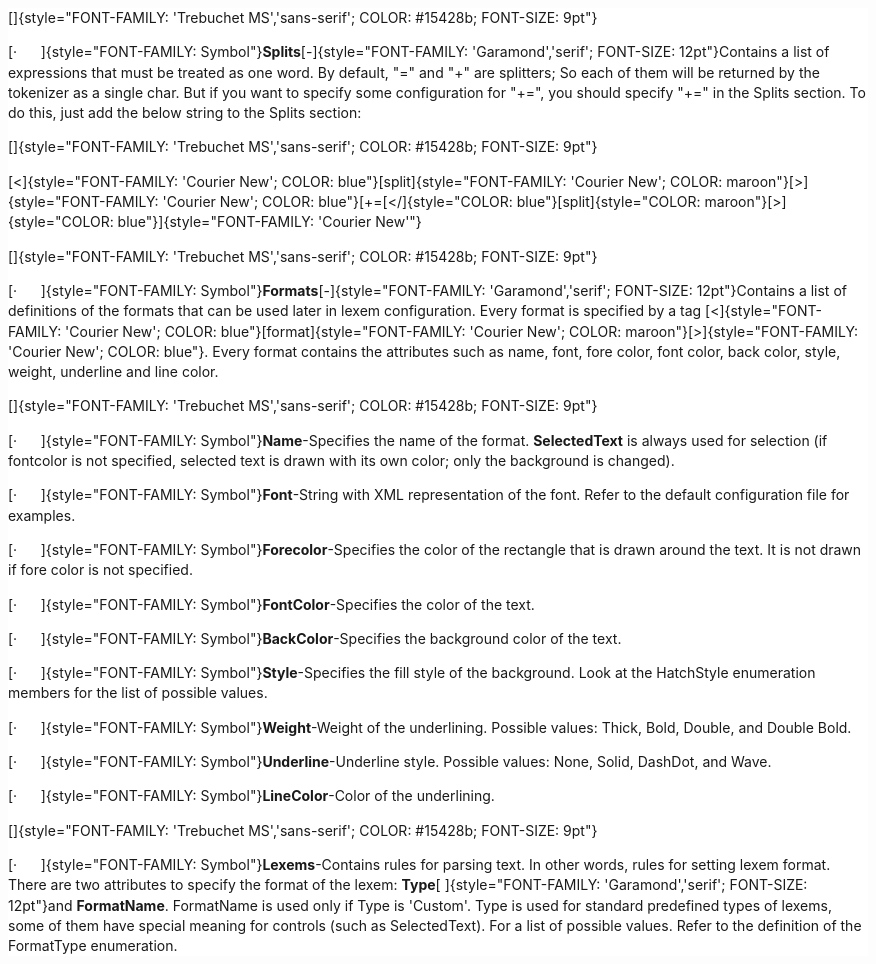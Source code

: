 []{style="FONT-FAMILY: 'Trebuchet MS','sans-serif'; COLOR: #15428b; FONT-SIZE: 9pt"} 

[·      ]{style="FONT-FAMILY: Symbol"}**Splits**[-]{style="FONT-FAMILY: 'Garamond','serif'; FONT-SIZE: 12pt"}Contains a list of expressions that must be treated as one word. By default, \"=\" and \"+\" are splitters; So each of them will be returned by the tokenizer as a single char. But if you want to specify some configuration for \"+=\", you should specify \"+=\" in the Splits section. To do this, just add the below string to the Splits section:

[]{style="FONT-FAMILY: 'Trebuchet MS','sans-serif'; COLOR: #15428b; FONT-SIZE: 9pt"} 

[\<]{style="FONT-FAMILY: 'Courier New'; COLOR: blue"}[split]{style="FONT-FAMILY: 'Courier New'; COLOR: maroon"}[\>]{style="FONT-FAMILY: 'Courier New'; COLOR: blue"}[+=[\</]{style="COLOR: blue"}[split]{style="COLOR: maroon"}[\>]{style="COLOR: blue"}]{style="FONT-FAMILY: 'Courier New'"}

[]{style="FONT-FAMILY: 'Trebuchet MS','sans-serif'; COLOR: #15428b; FONT-SIZE: 9pt"} 

[·      ]{style="FONT-FAMILY: Symbol"}**Formats**[-]{style="FONT-FAMILY: 'Garamond','serif'; FONT-SIZE: 12pt"}Contains a list of definitions of the formats that can be used later in lexem configuration. Every format is specified by a tag [\<]{style="FONT-FAMILY: 'Courier New'; COLOR: blue"}[format]{style="FONT-FAMILY: 'Courier New'; COLOR: maroon"}[\>]{style="FONT-FAMILY: 'Courier New'; COLOR: blue"}. Every format contains the attributes such as name, font, fore color, font color, back color, style, weight, underline and line color.

[]{style="FONT-FAMILY: 'Trebuchet MS','sans-serif'; COLOR: #15428b; FONT-SIZE: 9pt"} 

[·      ]{style="FONT-FAMILY: Symbol"}**Name**-Specifies the name of the format. **SelectedText** is always used for selection (if fontcolor is not specified, selected text is drawn with its own color; only the background is changed).

[·      ]{style="FONT-FAMILY: Symbol"}**Font**-String with XML representation of the font. Refer to the default configuration file for examples.

[·      ]{style="FONT-FAMILY: Symbol"}**Forecolor**-Specifies the color of the rectangle that is drawn around the text. It is not drawn if fore color is not specified.

[·      ]{style="FONT-FAMILY: Symbol"}**FontColor**-Specifies the color of the text.

[·      ]{style="FONT-FAMILY: Symbol"}**BackColor**-Specifies the background color of the text.

[·      ]{style="FONT-FAMILY: Symbol"}**Style**-Specifies the fill style of the background. Look at the HatchStyle enumeration members for the list of possible values.

[·      ]{style="FONT-FAMILY: Symbol"}**Weight**-Weight of the underlining. Possible values: Thick, Bold, Double, and Double Bold.

[·      ]{style="FONT-FAMILY: Symbol"}**Underline**-Underline style. Possible values: None, Solid, DashDot, and Wave.

[·      ]{style="FONT-FAMILY: Symbol"}**LineColor**-Color of the underlining.

[]{style="FONT-FAMILY: 'Trebuchet MS','sans-serif'; COLOR: #15428b; FONT-SIZE: 9pt"} 

[·      ]{style="FONT-FAMILY: Symbol"}**Lexems**-Contains rules for parsing text. In other words, rules for setting lexem format. There are two attributes to specify the format of the lexem: **Type**[ ]{style="FONT-FAMILY: 'Garamond','serif'; FONT-SIZE: 12pt"}and **FormatName**. FormatName is used only if Type is \'Custom\'. Type is used for standard predefined types of lexems, some of them have special meaning for controls (such as SelectedText). For a list of possible values. Refer to the definition of the FormatType enumeration.
